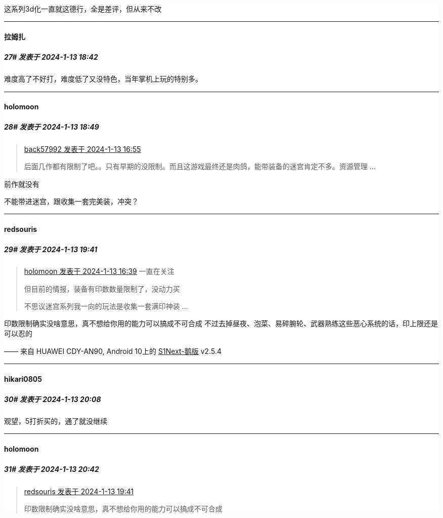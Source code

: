 这系列3d化一直就这德行，全是差评，但从来不改

*****

####  拉姆扎  
##### 27#       发表于 2024-1-13 18:42

难度高了不好打，难度低了又没特色，当年掌机上玩的特别多。

*****

####  holomoon  
##### 28#       发表于 2024-1-13 18:49

<blockquote><a href="httphttps://bbs.saraba1st.com/2b/forum.php?mod=redirect&amp;goto=findpost&amp;pid=63637589&amp;ptid=2167780" target="_blank">back57992 发表于 2024-1-13 16:55</a>

后面几作都有限制了吧。。只有早期的没限制。而且这游戏最终还是肉鸽，能带装备的迷宫肯定不多。资源管理 ...</blockquote>
前作就没有

不能带进迷宫，跟收集一套完美装，冲突？

*****

####  redsouris  
##### 29#       发表于 2024-1-13 19:41

<blockquote><a href="httphttps://bbs.saraba1st.com/2b/forum.php?mod=redirect&amp;goto=findpost&amp;pid=63637491&amp;ptid=2167780" target="_blank">holomoon 发表于 2024-1-13 16:39</a>
一直在关注

但目前的情报，装备有印数数量限制了，没动力买

不思议迷宫系列我一向的玩法是收集一套满印神装 ...</blockquote>
印数限制确实没啥意思，真不想给你用的能力可以搞成不可合成
不过去掉昼夜、泡菜、易碎腕轮、武器熟练这些恶心系统的话，印上限还是可以忍的

—— 来自 HUAWEI CDY-AN90, Android 10上的 [S1Next-鹅版](https://github.com/ykrank/S1-Next/releases) v2.5.4

*****

####  hikari0805  
##### 30#       发表于 2024-1-13 20:08

观望，5打折买的，通了就没继续


*****

####  holomoon  
##### 31#       发表于 2024-1-13 20:42

<blockquote><a href="httphttps://bbs.saraba1st.com/2b/forum.php?mod=redirect&amp;goto=findpost&amp;pid=63639084&amp;ptid=2167780" target="_blank">redsouris 发表于 2024-1-13 19:41</a>

印数限制确实没啥意思，真不想给你用的能力可以搞成不可合成
